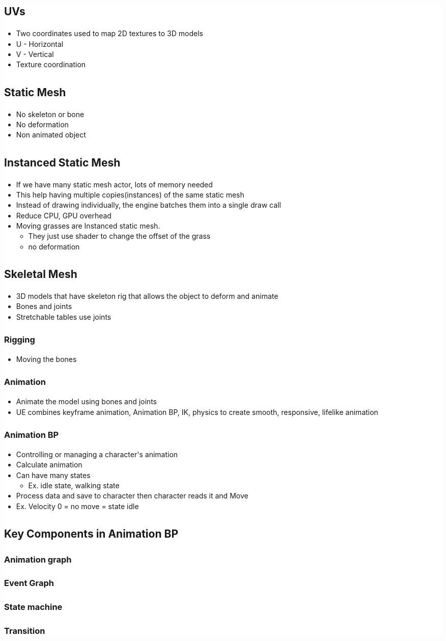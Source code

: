 ## UVs
- Two coordinates used to map 2D textures to 3D models
- U - Horizontal
- V - Vertical
- Texture coordination

## Static Mesh
- No skeleton or bone
- No deformation
- Non animated object

## Instanced Static Mesh
- If we have many static mesh actor, lots of memory needed
- This help having multiple copies(instances) of the same static mesh
- Instead of drawing individually, the engine batches them into a single draw call
- Reduce CPU, GPU overhead
- Moving grasses are Instanced static mesh.
    - They just use shader to change the offset of the grass
    - no deformation

## Skeletal Mesh
- 3D models that have skeleton rig that allows the object to deform and animate
- Bones and joints
- Stretchable tables use joints

### Rigging
- Moving the bones

### Animation
- Animate the model using bones and joints
- UE combines keyframe animation, Animation BP, IK, physics to create smooth, responsive, lifelike animation

### Animation BP
- Controlling or managing a character's animation
- Calculate animation
- Can have many states
    - Ex. idle state, walking state
- Process data and save to character then character reads it and Move
- Ex. Velocity 0 = no move = state idle

## Key Components in Animation BP 
### Animation graph
### Event Graph 
### State machine
### Transition
